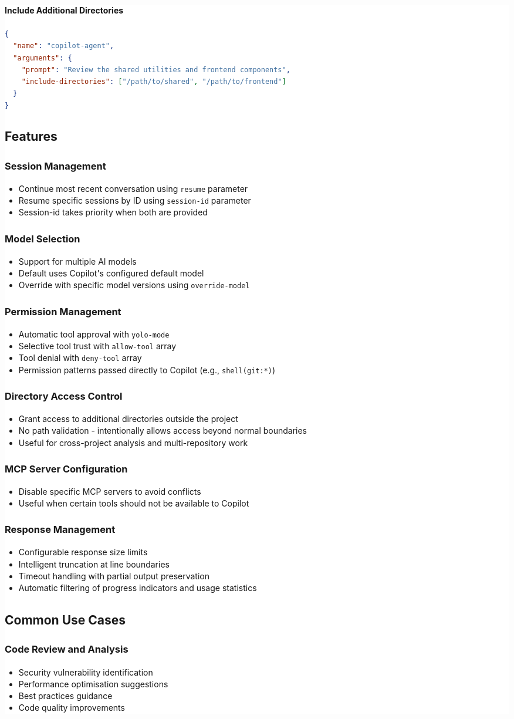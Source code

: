 #### Include Additional Directories
```json
{
  "name": "copilot-agent",
  "arguments": {
    "prompt": "Review the shared utilities and frontend components",
    "include-directories": ["/path/to/shared", "/path/to/frontend"]
  }
}
```

## Features

### Session Management
- Continue most recent conversation using `resume` parameter
- Resume specific sessions by ID using `session-id` parameter
- Session-id takes priority when both are provided

### Model Selection
- Support for multiple AI models
- Default uses Copilot's configured default model
- Override with specific model versions using `override-model`

### Permission Management
- Automatic tool approval with `yolo-mode`
- Selective tool trust with `allow-tool` array
- Tool denial with `deny-tool` array
- Permission patterns passed directly to Copilot (e.g., `shell(git:*)`)

### Directory Access Control
- Grant access to additional directories outside the project
- No path validation - intentionally allows access beyond normal boundaries
- Useful for cross-project analysis and multi-repository work

### MCP Server Configuration
- Disable specific MCP servers to avoid conflicts
- Useful when certain tools should not be available to Copilot

### Response Management
- Configurable response size limits
- Intelligent truncation at line boundaries
- Timeout handling with partial output preservation
- Automatic filtering of progress indicators and usage statistics

## Common Use Cases

### Code Review and Analysis
- Security vulnerability identification
- Performance optimisation suggestions
- Best practices guidance
- Code quality improvements
